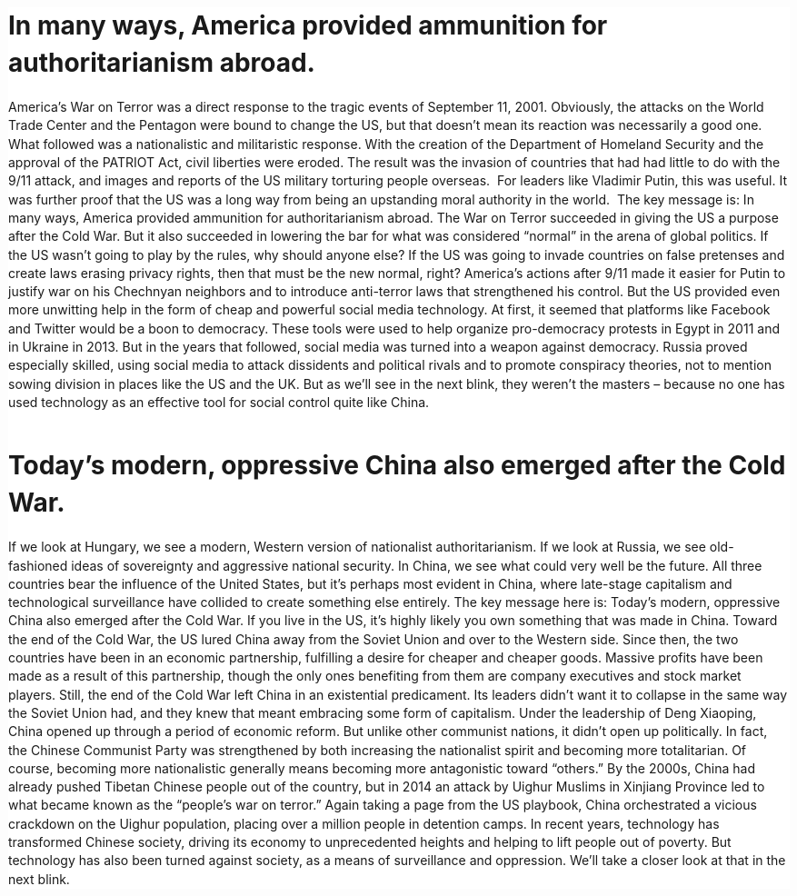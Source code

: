 # In many ways, America provided ammunition for authoritarianism abroad.
America’s War on Terror was a direct response to the tragic events of September 11, 2001. Obviously, the attacks on the World Trade Center and the Pentagon were bound to change the US, but that doesn’t mean its reaction was necessarily a good one.
What followed was a nationalistic and militaristic response. With the creation of the Department of Homeland Security and the approval of the PATRIOT Act, civil liberties were eroded. The result was the invasion of countries that had had little to do with the 9/11 attack, and images and reports of the US military torturing people overseas. 
For leaders like Vladimir Putin, this was useful. It was further proof that the US was a long way from being an upstanding moral authority in the world. 
The key message is: In many ways, America provided ammunition for authoritarianism abroad.
The War on Terror succeeded in giving the US a purpose after the Cold War. But it also succeeded in lowering the bar for what was considered “normal” in the arena of global politics. If the US wasn’t going to play by the rules, why should anyone else? If the US was going to invade countries on false pretenses and create laws erasing privacy rights, then that must be the new normal, right?
America’s actions after 9/11 made it easier for Putin to justify war on his Chechnyan neighbors and to introduce anti-terror laws that strengthened his control. But the US provided even more unwitting help in the form of cheap and powerful social media technology.
At first, it seemed that platforms like Facebook and Twitter would be a boon to democracy. These tools were used to help organize pro-democracy protests in Egypt in 2011 and in Ukraine in 2013. But in the years that followed, social media was turned into a weapon against democracy. Russia proved especially skilled, using social media to attack dissidents and political rivals and to promote conspiracy theories, not to mention sowing division in places like the US and the UK.
But as we’ll see in the next blink, they weren’t the masters – because no one has used technology as an effective tool for social control quite like China.

# Today’s modern, oppressive China also emerged after the Cold War.
If we look at Hungary, we see a modern, Western version of nationalist authoritarianism. If we look at Russia, we see old-fashioned ideas of sovereignty and aggressive national security. In China, we see what could very well be the future.
All three countries bear the influence of the United States, but it’s perhaps most evident in China, where late-stage capitalism and technological surveillance have collided to create something else entirely.
The key message here is: Today’s modern, oppressive China also emerged after the Cold War.
If you live in the US, it’s highly likely you own something that was made in China. Toward the end of the Cold War, the US lured China away from the Soviet Union and over to the Western side. Since then, the two countries have been in an economic partnership, fulfilling a desire for cheaper and cheaper goods. Massive profits have been made as a result of this partnership, though the only ones benefiting from them are company executives and stock market players.
Still, the end of the Cold War left China in an existential predicament. Its leaders didn’t want it to collapse in the same way the Soviet Union had, and they knew that meant embracing some form of capitalism. Under the leadership of Deng Xiaoping, China opened up through a period of economic reform. But unlike other communist nations, it didn’t open up politically. In fact, the Chinese Communist Party was strengthened by both increasing the nationalist spirit and becoming more totalitarian.
Of course, becoming more nationalistic generally means becoming more antagonistic toward “others.” By the 2000s, China had already pushed Tibetan Chinese people out of the country, but in 2014 an attack by Uighur Muslims in Xinjiang Province led to what became known as the “people’s war on terror.” Again taking a page from the US playbook, China orchestrated a vicious crackdown on the Uighur population, placing over a million people in detention camps.
In recent years, technology has transformed Chinese society, driving its economy to unprecedented heights and helping to lift people out of poverty. But technology has also been turned against society, as a means of surveillance and oppression. We’ll take a closer look at that in the next blink.
